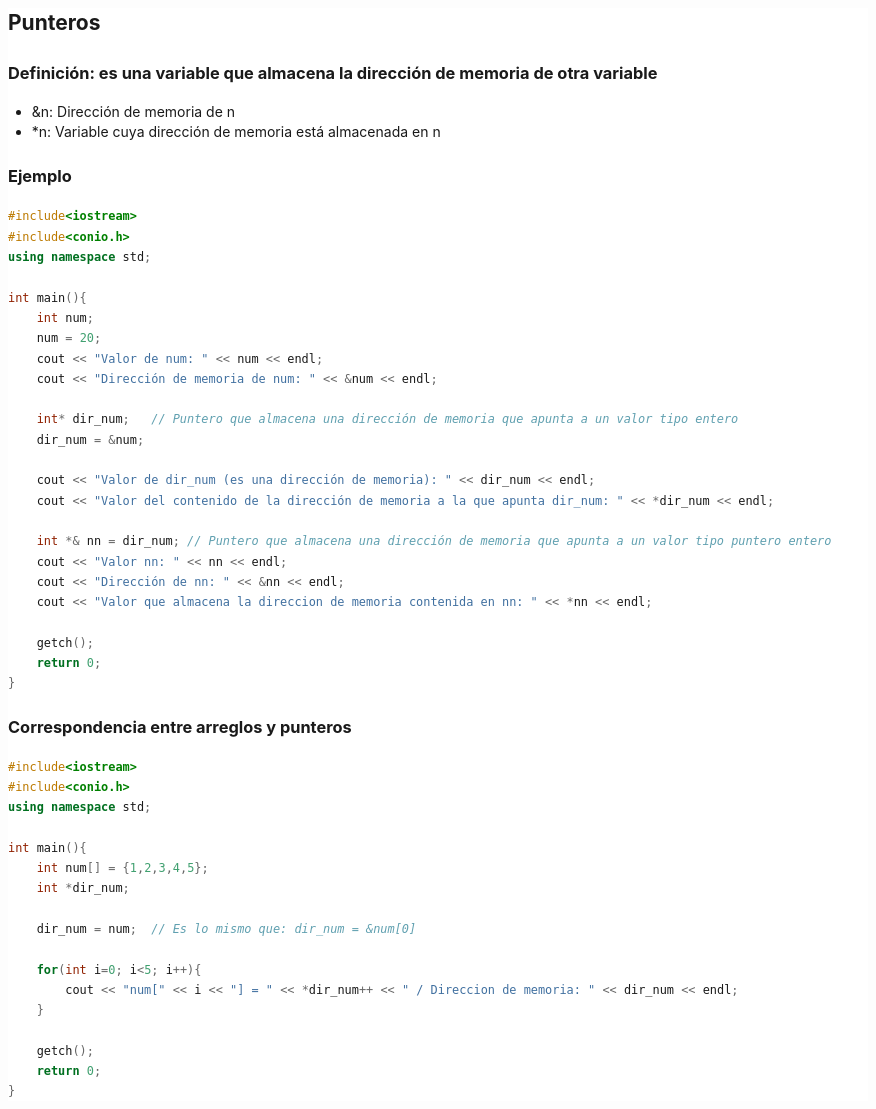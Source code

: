 ## Punteros
### Definición: es una variable que almacena la dirección de memoria de otra variable
+ &n: Dirección de memoria de n
+ *n: Variable cuya dirección de memoria está almacenada en n

### Ejemplo
```cpp
#include<iostream>
#include<conio.h>
using namespace std;

int main(){
    int num;
    num = 20;
    cout << "Valor de num: " << num << endl;
    cout << "Dirección de memoria de num: " << &num << endl;

    int* dir_num;   // Puntero que almacena una dirección de memoria que apunta a un valor tipo entero
    dir_num = &num;

    cout << "Valor de dir_num (es una dirección de memoria): " << dir_num << endl;
    cout << "Valor del contenido de la dirección de memoria a la que apunta dir_num: " << *dir_num << endl;

    int *& nn = dir_num; // Puntero que almacena una dirección de memoria que apunta a un valor tipo puntero entero
    cout << "Valor nn: " << nn << endl;
    cout << "Dirección de nn: " << &nn << endl;
    cout << "Valor que almacena la direccion de memoria contenida en nn: " << *nn << endl;

    getch();
    return 0;
}
```

### Correspondencia entre arreglos y punteros
```cpp
#include<iostream>
#include<conio.h>
using namespace std;

int main(){
    int num[] = {1,2,3,4,5};
    int *dir_num;
    
	dir_num = num;	// Es lo mismo que: dir_num = &num[0]

	for(int i=0; i<5; i++){
		cout << "num[" << i << "] = " << *dir_num++ << " / Direccion de memoria: " << dir_num << endl;
	}

    getch();
    return 0;
}
```
